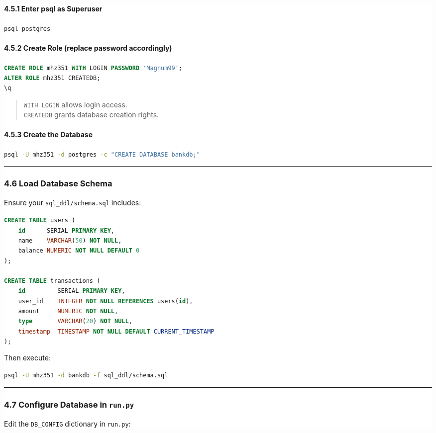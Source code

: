 #### 4.5.1 Enter psql as Superuser

```bash
psql postgres
```

#### 4.5.2 Create Role (replace password accordingly)

```sql
CREATE ROLE mhz351 WITH LOGIN PASSWORD 'Magnum99';
ALTER ROLE mhz351 CREATEDB;
\q
```

> `WITH LOGIN` allows login access.  
> `CREATEDB` grants database creation rights.

#### 4.5.3 Create the Database

```bash
psql -U mhz351 -d postgres -c "CREATE DATABASE bankdb;"
```

---

### 4.6 Load Database Schema

Ensure your `sql_ddl/schema.sql` includes:

```sql
CREATE TABLE users (
    id      SERIAL PRIMARY KEY,
    name    VARCHAR(50) NOT NULL,
    balance NUMERIC NOT NULL DEFAULT 0
);

CREATE TABLE transactions (
    id         SERIAL PRIMARY KEY,
    user_id    INTEGER NOT NULL REFERENCES users(id),
    amount     NUMERIC NOT NULL,
    type       VARCHAR(20) NOT NULL,
    timestamp  TIMESTAMP NOT NULL DEFAULT CURRENT_TIMESTAMP
);
```

Then execute:

```bash
psql -U mhz351 -d bankdb -f sql_ddl/schema.sql
```

---

### 4.7 Configure Database in `run.py`

Edit the `DB_CONFIG` dictionary in `run.py`:
